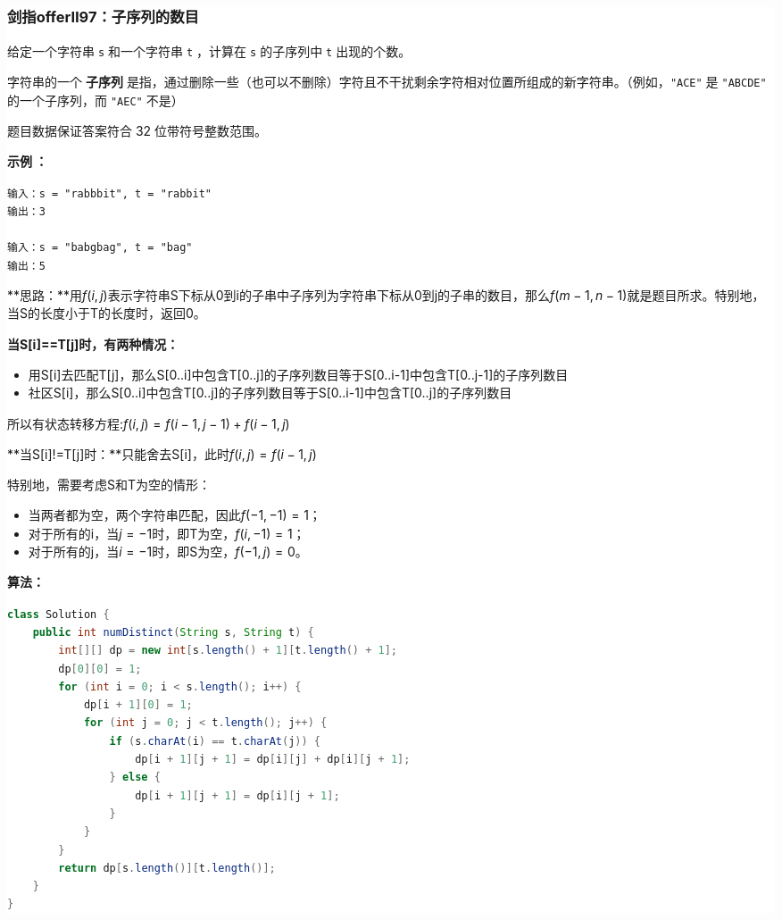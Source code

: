 

### 剑指offerⅡ97：子序列的数目

给定一个字符串 `s` 和一个字符串 `t` ，计算在 `s` 的子序列中 `t` 出现的个数。

字符串的一个 **子序列** 是指，通过删除一些（也可以不删除）字符且不干扰剩余字符相对位置所组成的新字符串。（例如，`"ACE"` 是 `"ABCDE"` 的一个子序列，而 `"AEC"` 不是）

题目数据保证答案符合 32 位带符号整数范围。

**示例 ：**

```
输入：s = "rabbbit", t = "rabbit"
输出：3

输入：s = "babgbag", t = "bag"
输出：5
```

**思路：**用$f(i,j)$表示字符串S下标从0到i的子串中子序列为字符串下标从0到j的子串的数目，那么$f(m-1,n-1)$就是题目所求。特别地，当S的长度小于T的长度时，返回0。

**当S[i]==T[j]时，有两种情况：**

- 用S[i]去匹配T[j]，那么S[0..i]中包含T[0..j]的子序列数目等于S[0..i-1]中包含T[0..j-1]的子序列数目
- 社区S[i]，那么S[0..i]中包含T[0..j]的子序列数目等于S[0..i-1]中包含T[0..j]的子序列数目

所以有状态转移方程:$f(i,j)=f(i-1,j-1)+f(i-1,j)$

**当S[i]!=T[j]时：**只能舍去S[i]，此时$f(i,j)=f(i-1,j)$

特别地，需要考虑S和T为空的情形：

- 当两者都为空，两个字符串匹配，因此$f(-1,-1)=1$；
- 对于所有的i，当$j=-1$时，即T为空，$f(i,-1)=1$；
- 对于所有的j，当$i=-1$时，即S为空，$f(-1,j)=0$。

**算法：**

```java
class Solution {
    public int numDistinct(String s, String t) {
        int[][] dp = new int[s.length() + 1][t.length() + 1];
        dp[0][0] = 1;
        for (int i = 0; i < s.length(); i++) {
            dp[i + 1][0] = 1;
            for (int j = 0; j < t.length(); j++) {
                if (s.charAt(i) == t.charAt(j)) {
                    dp[i + 1][j + 1] = dp[i][j] + dp[i][j + 1];
                } else {
                    dp[i + 1][j + 1] = dp[i][j + 1];
                }
            }
        }
        return dp[s.length()][t.length()];
    }
}
```
